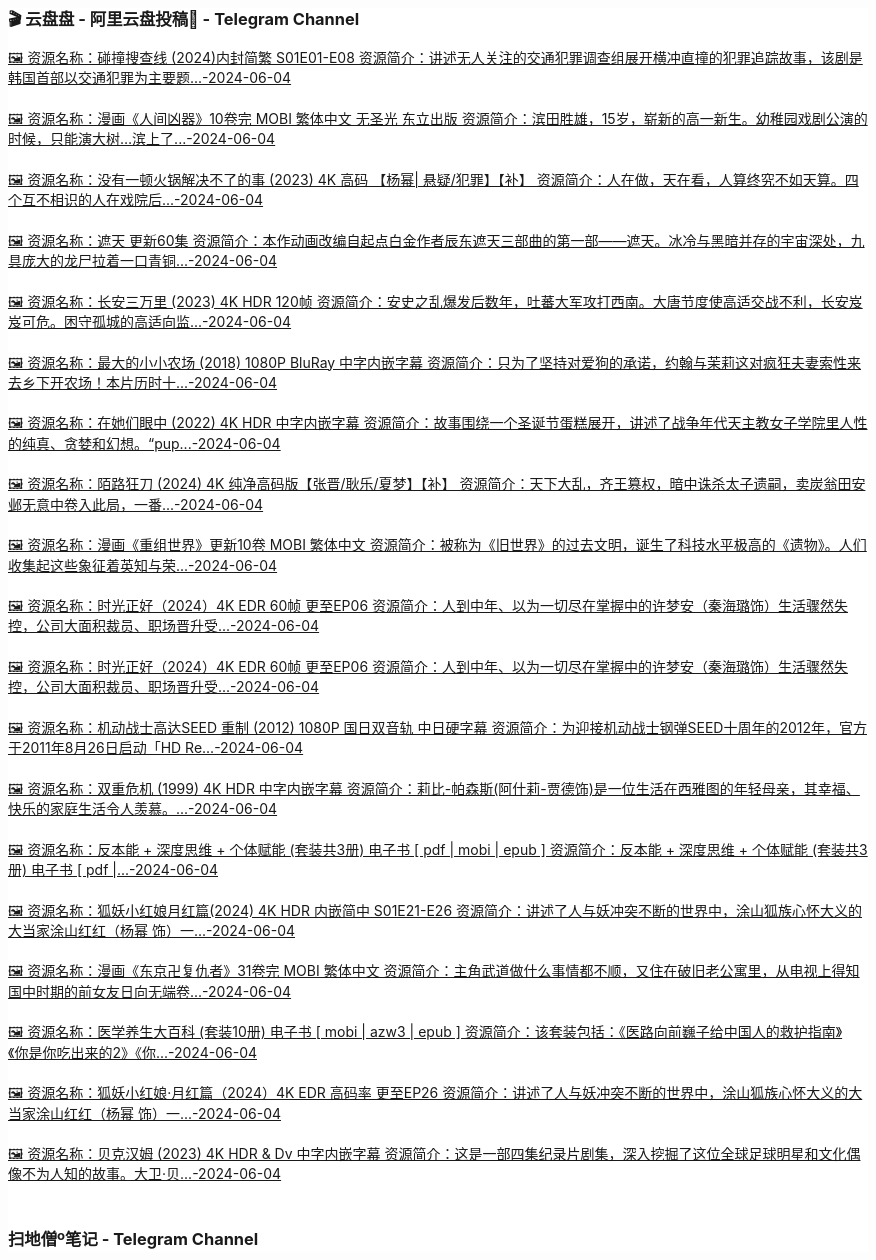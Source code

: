 





###  🎬 云盘盘 - 阿里云盘投稿🚦 - Telegram Channel

<a target=_blank rel=nofollow href="https://t.me/yunpanpan/53638" >🖼 资源名称：碰撞搜查线 (2024)内封简繁 S01E01-E08 资源简介：讲述无人关注的交通犯罪调查组展开横冲直撞的犯罪追踪故事，该剧是韩国首部以交通犯罪为主要题...-2024-06-04</a><br/><br/><a target=_blank rel=nofollow href="https://t.me/yunpanpan/53637" >🖼 资源名称：漫画《人间凶器》10卷完 MOBI 繁体中文 无圣光 东立出版 资源简介：滨田胜雄，15岁，崭新的高一新生。幼稚园戏剧公演的时候，只能演大树…滨上了...-2024-06-04</a><br/><br/><a target=_blank rel=nofollow href="https://t.me/yunpanpan/53636" >🖼 资源名称：没有一顿火锅解决不了的事 (2023) 4K 高码 【杨幂| 悬疑/犯罪】【补】 资源简介：人在做，天在看，人算终究不如天算。四个互不相识的人在戏院后...-2024-06-04</a><br/><br/><a target=_blank rel=nofollow href="https://t.me/yunpanpan/53635" >🖼 资源名称：遮天 更新60集 资源简介：本作动画改编自起点白金作者辰东遮天三部曲的第一部——遮天。冰冷与黑暗并存的宇宙深处，九具庞大的龙尸拉着一口青铜...-2024-06-04</a><br/><br/><a target=_blank rel=nofollow href="https://t.me/yunpanpan/53634" >🖼 资源名称：长安三万里 (2023) 4K HDR 120帧 资源简介：安史之乱爆发后数年，吐蕃大军攻打西南。大唐节度使高适交战不利，长安岌岌可危。困守孤城的高适向监...-2024-06-04</a><br/><br/><a target=_blank rel=nofollow href="https://t.me/yunpanpan/53633" >🖼 资源名称：最大的小小农场 (2018) 1080P BluRay 中字内嵌字幕 资源简介：只为了坚持对爱狗的承诺，约翰与茉莉这对疯狂夫妻索性来去乡下开农场！本片历时十...-2024-06-04</a><br/><br/><a target=_blank rel=nofollow href="https://t.me/yunpanpan/53632" >🖼 资源名称：在她们眼中 (2022) 4K HDR 中字内嵌字幕 资源简介：故事围绕一个圣诞节蛋糕展开，讲述了战争年代天主教女子学院里人性的纯真、贪婪和幻想。“pup...-2024-06-04</a><br/><br/><a target=_blank rel=nofollow href="https://t.me/yunpanpan/53631" >🖼 资源名称：陌路狂刀 (2024) 4K 纯净高码版【张晋/耿乐/夏梦】【补】 资源简介：天下大乱，齐王篡权，暗中诛杀太子遗嗣，卖炭翁田安邺无意中卷入此局，一番...-2024-06-04</a><br/><br/><a target=_blank rel=nofollow href="https://t.me/yunpanpan/53630" >🖼 资源名称：漫画《重组世界》更新10卷 MOBI 繁体中文 资源简介：被称为《旧世界》的过去文明，诞生了科技水平极高的《遗物》。人们收集起这些象征着英知与荣...-2024-06-04</a><br/><br/><a target=_blank rel=nofollow href="https://t.me/yunpanpan/53629" >🖼 资源名称：时光正好（2024）4K EDR 60帧 更至EP06 资源简介：人到中年、以为一切尽在掌握中的许梦安（秦海璐饰）生活骤然失控，公司大面积裁员、职场晋升受...-2024-06-04</a><br/><br/><a target=_blank rel=nofollow href="https://t.me/yunpanpan/53628" >🖼 资源名称：时光正好（2024）4K EDR 60帧 更至EP06 资源简介：人到中年、以为一切尽在掌握中的许梦安（秦海璐饰）生活骤然失控，公司大面积裁员、职场晋升受...-2024-06-04</a><br/><br/><a target=_blank rel=nofollow href="https://t.me/yunpanpan/53627" >🖼 资源名称：机动战士高达SEED 重制 (2012) 1080P 国日双音轨 中日硬字幕 资源简介：为迎接机动战士钢弹SEED十周年的2012年，官方于2011年8月26日启动「HD Re...-2024-06-04</a><br/><br/><a target=_blank rel=nofollow href="https://t.me/yunpanpan/53626" >🖼 资源名称：双重危机 (1999) 4K HDR 中字内嵌字幕 资源简介：莉比-帕森斯(阿什莉-贾德饰)是一位生活在西雅图的年轻母亲，其幸福、快乐的家庭生活令人羡慕。...-2024-06-04</a><br/><br/><a target=_blank rel=nofollow href="https://t.me/yunpanpan/53625" >🖼 资源名称：反本能 + 深度思维 + 个体赋能 (套装共3册) 电子书 [ pdf | mobi | epub ] 资源简介：反本能 + 深度思维 + 个体赋能 (套装共3册) 电子书 [ pdf |...-2024-06-04</a><br/><br/><a target=_blank rel=nofollow href="https://t.me/yunpanpan/53624" >🖼 资源名称：狐妖小红娘月红篇(2024) 4K HDR 内嵌简中 S01E21-E26 资源简介：讲述了人与妖冲突不断的世界中，涂山狐族心怀大义的大当家涂山红红（杨幂 饰）一...-2024-06-04</a><br/><br/><a target=_blank rel=nofollow href="https://t.me/yunpanpan/53623" >🖼 资源名称：漫画《东京卍复仇者》31卷完 MOBI 繁体中文 资源简介：主角武道做什么事情都不顺，又住在破旧老公寓里，从电视上得知国中时期的前女友日向无端卷...-2024-06-04</a><br/><br/><a target=_blank rel=nofollow href="https://t.me/yunpanpan/53622" >🖼 资源名称：医学养生大百科 (套装10册) 电子书 [ mobi | azw3 | epub ] 资源简介：该套装包括：《医路向前巍子给中国人的救护指南》《你是你吃出来的2》《你...-2024-06-04</a><br/><br/><a target=_blank rel=nofollow href="https://t.me/yunpanpan/53621" >🖼 资源名称：狐妖小红娘·月红篇（2024）4K EDR 高码率 更至EP26 资源简介：讲述了人与妖冲突不断的世界中，涂山狐族心怀大义的大当家涂山红红（杨幂 饰）一...-2024-06-04</a><br/><br/><a target=_blank rel=nofollow href="https://t.me/yunpanpan/53620" >🖼 资源名称：贝克汉姆 (2023) 4K HDR & Dv 中字内嵌字幕 资源简介：这是一部四集纪录片剧集，深入挖掘了这位全球足球明星和文化偶像不为人知的故事。大卫·贝...-2024-06-04</a><br/><br/>





###  扫地僧º笔记 - Telegram Channel





